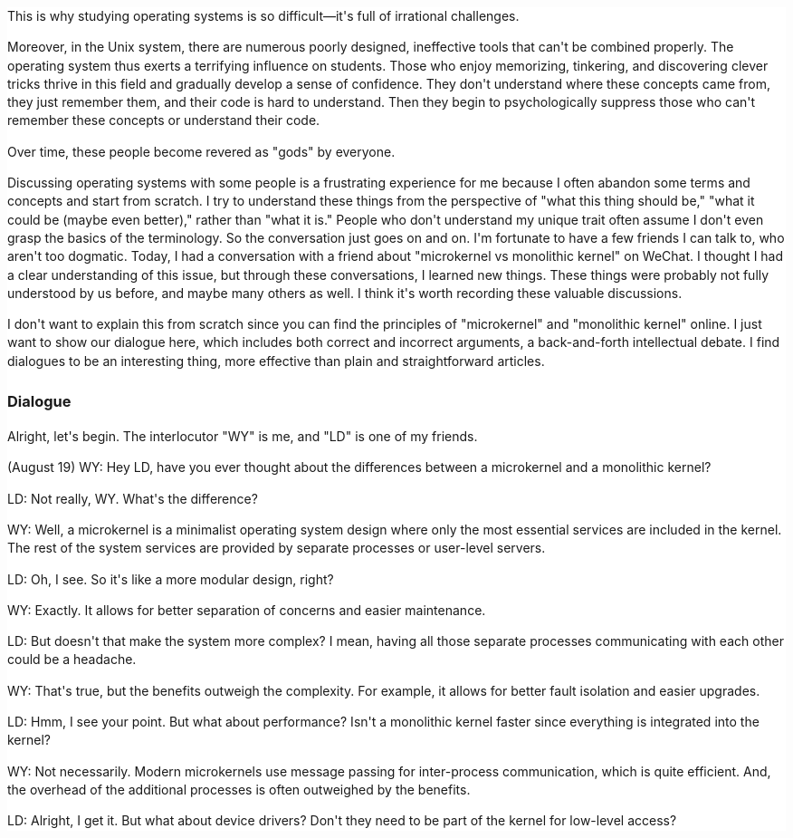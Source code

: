 This is why studying operating systems is so difficult—it's full of irrational challenges.

Moreover, in the Unix system, there are numerous poorly designed, ineffective tools that can't be combined properly. The operating system thus exerts a terrifying influence on students. Those who enjoy memorizing, tinkering, and discovering clever tricks thrive in this field and gradually develop a sense of confidence. They don't understand where these concepts came from, they just remember them, and their code is hard to understand. Then they begin to psychologically suppress those who can't remember these concepts or understand their code.

Over time, these people become revered as "gods" by everyone.

Discussing operating systems with some people is a frustrating experience for me because I often abandon some terms and concepts and start from scratch. I try to understand these things from the perspective of "what this thing should be," "what it could be (maybe even better)," rather than "what it is." People who don't understand my unique trait often assume I don't even grasp the basics of the terminology. So the conversation just goes on and on. I'm fortunate to have a few friends I can talk to, who aren't too dogmatic. Today, I had a conversation with a friend about "microkernel vs monolithic kernel" on WeChat. I thought I had a clear understanding of this issue, but through these conversations, I learned new things. These things were probably not fully understood by us before, and maybe many others as well. I think it's worth recording these valuable discussions.

I don't want to explain this from scratch since you can find the principles of "microkernel" and "monolithic kernel" online. I just want to show our dialogue here, which includes both correct and incorrect arguments, a back-and-forth intellectual debate. I find dialogues to be an interesting thing, more effective than plain and straightforward articles.

### Dialogue

Alright, let's begin. The interlocutor "WY" is me, and "LD" is one of my friends.

(August 19)
WY: Hey LD, have you ever thought about the differences between a microkernel and a monolithic kernel?

LD: Not really, WY. What's the difference?

WY: Well, a microkernel is a minimalist operating system design where only the most essential services are included in the kernel. The rest of the system services are provided by separate processes or user-level servers.

LD: Oh, I see. So it's like a more modular design, right?

WY: Exactly. It allows for better separation of concerns and easier maintenance.

LD: But doesn't that make the system more complex? I mean, having all those separate processes communicating with each other could be a headache.

WY: That's true, but the benefits outweigh the complexity. For example, it allows for better fault isolation and easier upgrades.

LD: Hmm, I see your point. But what about performance? Isn't a monolithic kernel faster since everything is integrated into the kernel?

WY: Not necessarily. Modern microkernels use message passing for inter-process communication, which is quite efficient. And, the overhead of the additional processes is often outweighed by the benefits.

LD: Alright, I get it. But what about device drivers? Don't they need to be part of the kernel for low-level access?
